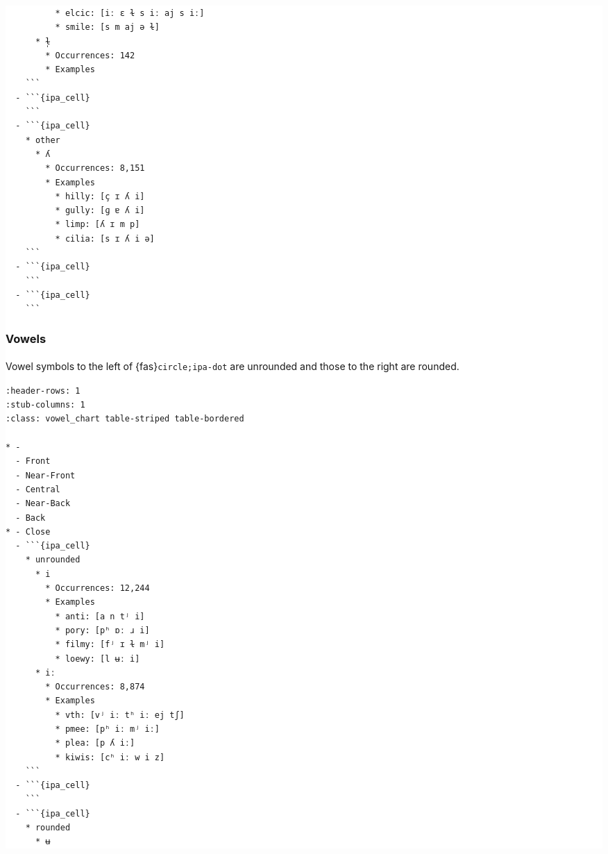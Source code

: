 ``````{list-table}
          * elcic: [iː ɛ ɫ s iː aj s iː]
          * smile: [s m aj ə ɫ]
      * ɫ̩
        * Occurrences: 142
        * Examples
    ```
  - ```{ipa_cell}
    ```
  - ```{ipa_cell}
    * other
      * ʎ
        * Occurrences: 8,151
        * Examples
          * hilly: [ç ɪ ʎ i]
          * gully: [ɡ ɐ ʎ i]
          * limp: [ʎ ɪ m p]
          * cilia: [s ɪ ʎ i ə]
    ```
  - ```{ipa_cell}
    ```
  - ```{ipa_cell}
    ```
``````


### Vowels

Vowel symbols to the left of {fas}`circle;ipa-dot` are unrounded and those to the right are rounded.

``````{list-table}
:header-rows: 1
:stub-columns: 1
:class: vowel_chart table-striped table-bordered

* -
  - Front
  - Near-Front
  - Central
  - Near-Back
  - Back
* - Close
  - ```{ipa_cell}
    * unrounded
      * i
        * Occurrences: 12,244
        * Examples
          * anti: [a n tʲ i]
          * pory: [pʰ ɒː ɹ i]
          * filmy: [fʲ ɪ ɫ mʲ i]
          * loewy: [l ʉː i]
      * iː
        * Occurrences: 8,874
        * Examples
          * vth: [vʲ iː tʰ iː ej tʃ]
          * pmee: [pʰ iː mʲ iː]
          * plea: [p ʎ iː]
          * kiwis: [cʰ iː w i z]
    ```
  - ```{ipa_cell}
    ```
  - ```{ipa_cell}
    * rounded
      * ʉ
``````